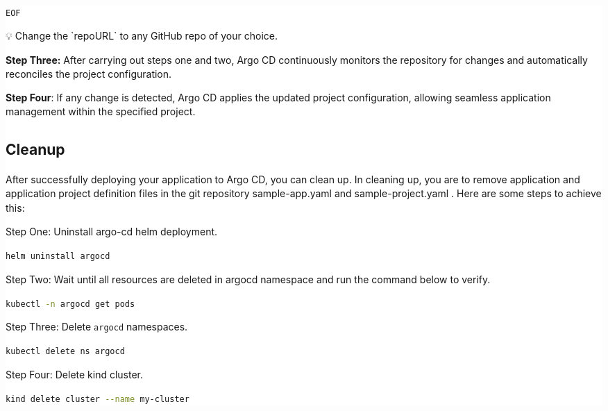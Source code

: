 ```sh {"id":"01HXY9RR9NVCDREB3STHAA23PB"}
EOF
```

<aside>
💡 Change the `repoURL` to any GitHub repo of your choice.

</aside>

**Step Three:** After carrying out steps one and two, Argo CD continuously monitors the repository for changes and automatically reconciles the project configuration.

**Step Four**: If any change is detected, Argo CD applies the updated project configuration, allowing seamless application management within the specified project.

## Cleanup

After successfully deploying your application to Argo CD, you can clean up. In cleaning up, you are to remove application and application project definition files in the git repository sample-app.yaml and sample-project.yaml . Here are some steps to achieve this:

Step One: Uninstall argo-cd helm deployment.

```sh {"id":"01HXY9RR9NVCDREB3STKQVTHAW"}
helm uninstall argocd
```

Step Two: Wait until all resources are deleted in argocd namespace and run the command below to verify.

```sh {"id":"01HXY9RR9NVCDREB3STMN1CPYE"}
kubectl -n argocd get pods
```

Step Three: Delete `argocd` namespaces.

```sh {"id":"01HXY9RR9NVCDREB3STQJ9Y2PW","language":"sh"}
kubectl delete ns argocd

```

Step Four: Delete kind cluster.

```sh {"id":"01HXY9RR9NVCDREB3STRV2TAHD","language":"sh"}
kind delete cluster --name my-cluster
```
